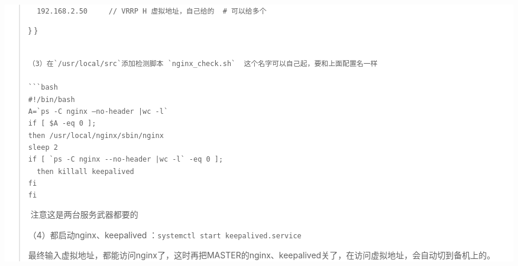 >		192.168.2.50     // VRRP H 虚拟地址，自己给的  # 可以给多个
>	}
>}
>```
>
>（3）在`/usr/local/src`添加检测脚本 `nginx_check.sh`  这个名字可以自己起，要和上面配置名一样
>
>```bash
>#!/bin/bash
>A=`ps -C nginx –no-header |wc -l`
>if [ $A -eq 0 ];
>then /usr/local/nginx/sbin/nginx
>sleep 2
>if [ `ps -C nginx --no-header |wc -l` -eq 0 ];
>	then killall keepalived
>fi
>fi
>```
>
>    ​	注意这是两台服务武器都要的
>    
>    （4）都启动nginx、keepalived ：`systemctl start keepalived.service`
>    
>    最终输入虚拟地址，都能访问nginx了，这时再把MASTER的nginx、keepalived关了，在访问虚拟地址，会自动切到备机上的。
